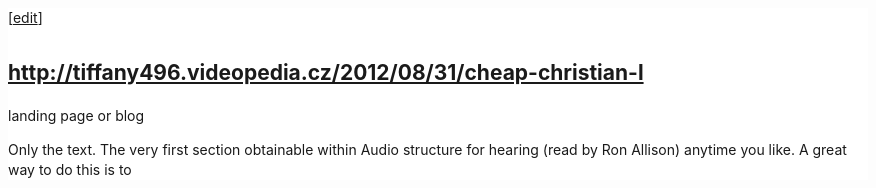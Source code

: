 [[edit](/index.php?title=User:Tsy2gykw&action=edit&section=23 "Edit section:
http://tiffany496.videopedia.cz/2012/08/31/cheap-christian-l" )]

##  <http://tiffany496.videopedia.cz/2012/08/31/cheap-christian-l>

landing page or blog  
  
Only the text. The very first section obtainable within Audio structure for
hearing (read by Ron Allison) anytime you like. A great way to do this is to
